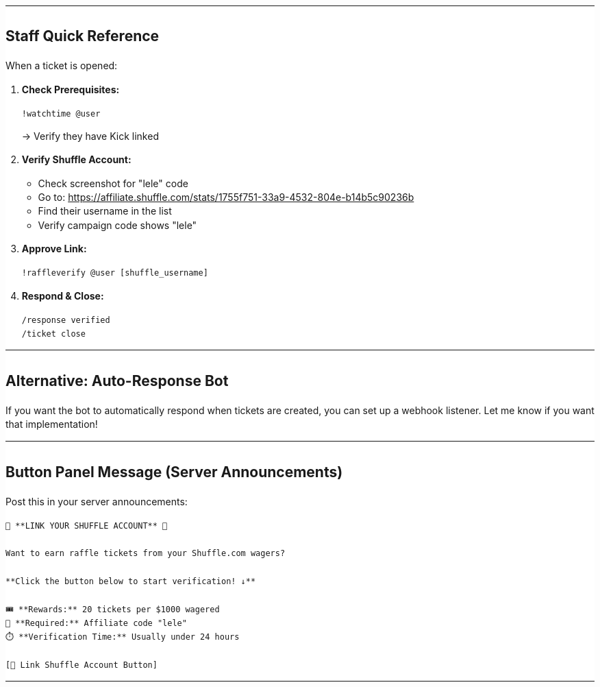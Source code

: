 ```
```

---

## Staff Quick Reference

When a ticket is opened:

1. **Check Prerequisites:**
   ```
   !watchtime @user
   ```
   → Verify they have Kick linked

2. **Verify Shuffle Account:**
   - Check screenshot for "lele" code
   - Go to: https://affiliate.shuffle.com/stats/1755f751-33a9-4532-804e-b14b5c90236b
   - Find their username in the list
   - Verify campaign code shows "lele"

3. **Approve Link:**
   ```
   !raffleverify @user [shuffle_username]
   ```

4. **Respond & Close:**
   ```
   /response verified
   /ticket close
   ```

---

## Alternative: Auto-Response Bot

If you want the bot to automatically respond when tickets are created, you can set up a webhook listener. Let me know if you want that implementation!

---

## Button Panel Message (Server Announcements)

Post this in your server announcements:

```
🎰 **LINK YOUR SHUFFLE ACCOUNT** 🎰

Want to earn raffle tickets from your Shuffle.com wagers?

**Click the button below to start verification! ↓**

🎟️ **Rewards:** 20 tickets per $1000 wagered
🔗 **Required:** Affiliate code "lele"
⏱️ **Verification Time:** Usually under 24 hours

[🎰 Link Shuffle Account Button]
```

---